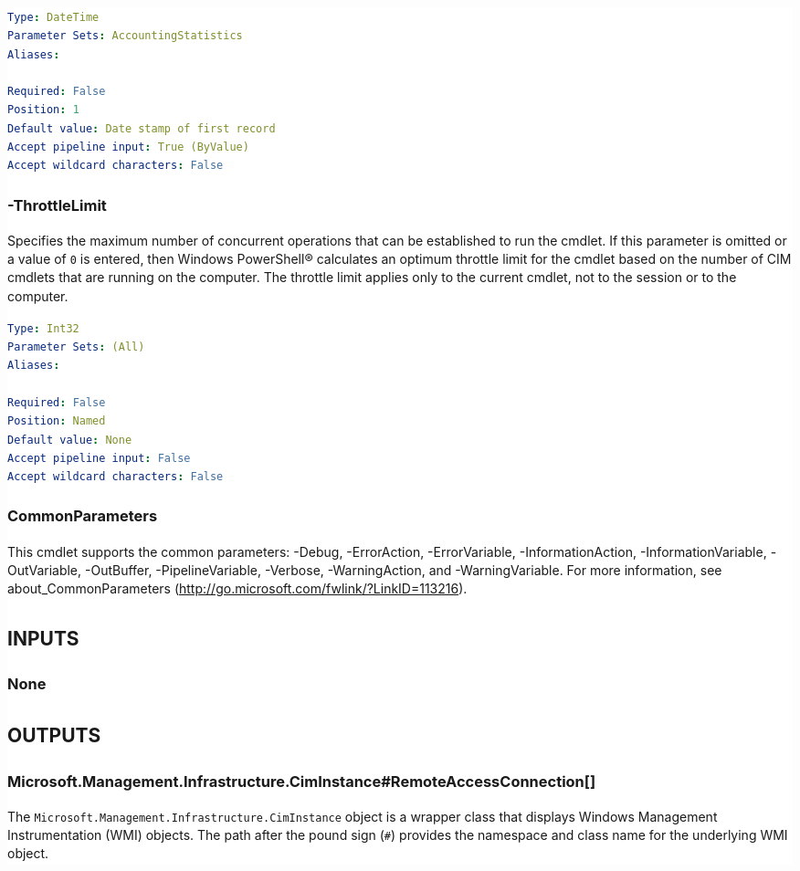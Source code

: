 ```yaml
Type: DateTime
Parameter Sets: AccountingStatistics
Aliases: 

Required: False
Position: 1
Default value: Date stamp of first record
Accept pipeline input: True (ByValue)
Accept wildcard characters: False
```

### -ThrottleLimit
Specifies the maximum number of concurrent operations that can be established to run the cmdlet.
If this parameter is omitted or a value of `0` is entered, then Windows PowerShell® calculates an optimum throttle limit for the cmdlet based on the number of CIM cmdlets that are running on the computer.
The throttle limit applies only to the current cmdlet, not to the session or to the computer.

```yaml
Type: Int32
Parameter Sets: (All)
Aliases: 

Required: False
Position: Named
Default value: None
Accept pipeline input: False
Accept wildcard characters: False
```

### CommonParameters
This cmdlet supports the common parameters: -Debug, -ErrorAction, -ErrorVariable, -InformationAction, -InformationVariable, -OutVariable, -OutBuffer, -PipelineVariable, -Verbose, -WarningAction, and -WarningVariable. For more information, see about_CommonParameters (http://go.microsoft.com/fwlink/?LinkID=113216).

## INPUTS

### None

## OUTPUTS

### Microsoft.Management.Infrastructure.CimInstance#RemoteAccessConnection[]
The `Microsoft.Management.Infrastructure.CimInstance` object is a wrapper class that displays Windows Management Instrumentation (WMI) objects.
The path after the pound sign (`#`) provides the namespace and class name for the underlying WMI object.
                         